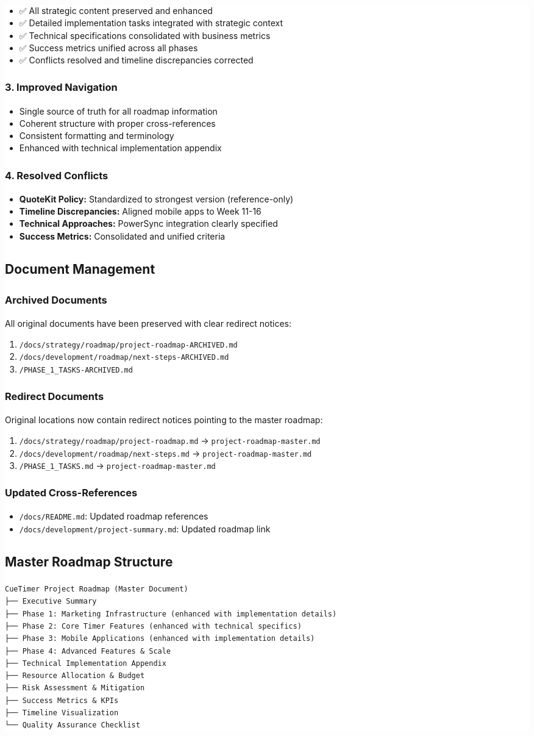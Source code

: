 - ✅ All strategic content preserved and enhanced
- ✅ Detailed implementation tasks integrated with strategic context
- ✅ Technical specifications consolidated with business metrics
- ✅ Success metrics unified across all phases
- ✅ Conflicts resolved and timeline discrepancies corrected

### 3. Improved Navigation

- Single source of truth for all roadmap information
- Coherent structure with proper cross-references
- Consistent formatting and terminology
- Enhanced with technical implementation appendix

### 4. Resolved Conflicts

- **QuoteKit Policy:** Standardized to strongest version (reference-only)
- **Timeline Discrepancies:** Aligned mobile apps to Week 11-16
- **Technical Approaches:** PowerSync integration clearly specified
- **Success Metrics:** Consolidated and unified criteria

## Document Management

### Archived Documents

All original documents have been preserved with clear redirect notices:

1. `/docs/strategy/roadmap/project-roadmap-ARCHIVED.md`
2. `/docs/development/roadmap/next-steps-ARCHIVED.md`
3. `/PHASE_1_TASKS-ARCHIVED.md`

### Redirect Documents

Original locations now contain redirect notices pointing to the master roadmap:

1. `/docs/strategy/roadmap/project-roadmap.md` → `project-roadmap-master.md`
2. `/docs/development/roadmap/next-steps.md` → `project-roadmap-master.md`
3. `/PHASE_1_TASKS.md` → `project-roadmap-master.md`

### Updated Cross-References

- `/docs/README.md`: Updated roadmap references
- `/docs/development/project-summary.md`: Updated roadmap link

## Master Roadmap Structure

```
CueTimer Project Roadmap (Master Document)
├── Executive Summary
├── Phase 1: Marketing Infrastructure (enhanced with implementation details)
├── Phase 2: Core Timer Features (enhanced with technical specifics)
├── Phase 3: Mobile Applications (enhanced with implementation details)
├── Phase 4: Advanced Features & Scale
├── Technical Implementation Appendix
├── Resource Allocation & Budget
├── Risk Assessment & Mitigation
├── Success Metrics & KPIs
├── Timeline Visualization
└── Quality Assurance Checklist
```
